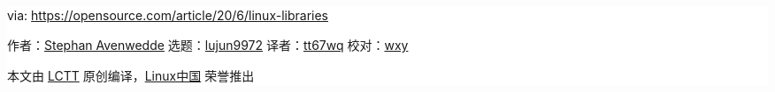 
via: <https://opensource.com/article/20/6/linux-libraries>


作者：[Stephan Avenwedde](https://opensource.com/users/hansic99) 选题：[lujun9972](https://github.com/lujun9972) 译者：[tt67wq](https://github.com/tt67wq) 校对：[wxy](https://github.com/wxy)


本文由 [LCTT](https://github.com/LCTT/TranslateProject) 原创编译，[Linux中国](https://linux.cn/) 荣誉推出
